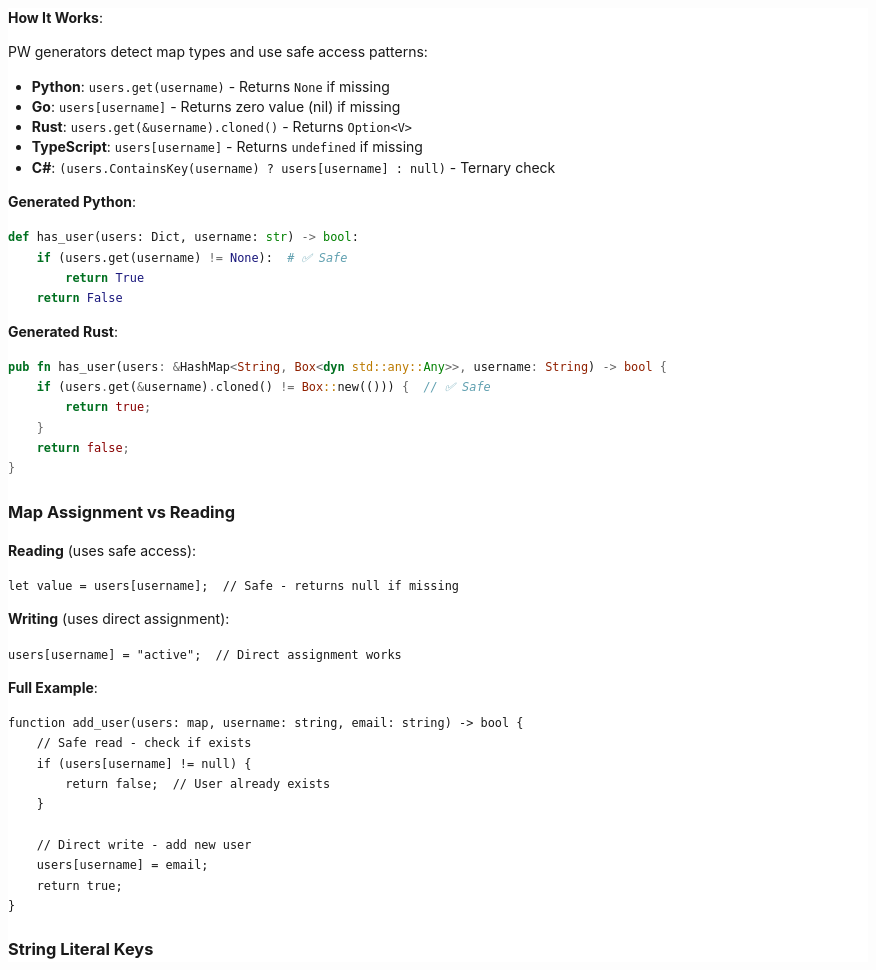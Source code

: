 **How It Works**:

PW generators detect map types and use safe access patterns:

- **Python**: `users.get(username)` - Returns `None` if missing
- **Go**: `users[username]` - Returns zero value (nil) if missing
- **Rust**: `users.get(&username).cloned()` - Returns `Option<V>`
- **TypeScript**: `users[username]` - Returns `undefined` if missing
- **C#**: `(users.ContainsKey(username) ? users[username] : null)` - Ternary check

**Generated Python**:
```python
def has_user(users: Dict, username: str) -> bool:
    if (users.get(username) != None):  # ✅ Safe
        return True
    return False
```

**Generated Rust**:
```rust
pub fn has_user(users: &HashMap<String, Box<dyn std::any::Any>>, username: String) -> bool {
    if (users.get(&username).cloned() != Box::new(())) {  // ✅ Safe
        return true;
    }
    return false;
}
```

### Map Assignment vs Reading

**Reading** (uses safe access):
```pw
let value = users[username];  // Safe - returns null if missing
```

**Writing** (uses direct assignment):
```pw
users[username] = "active";  // Direct assignment works
```

**Full Example**:
```pw
function add_user(users: map, username: string, email: string) -> bool {
    // Safe read - check if exists
    if (users[username] != null) {
        return false;  // User already exists
    }
    
    // Direct write - add new user
    users[username] = email;
    return true;
}
```

### String Literal Keys
